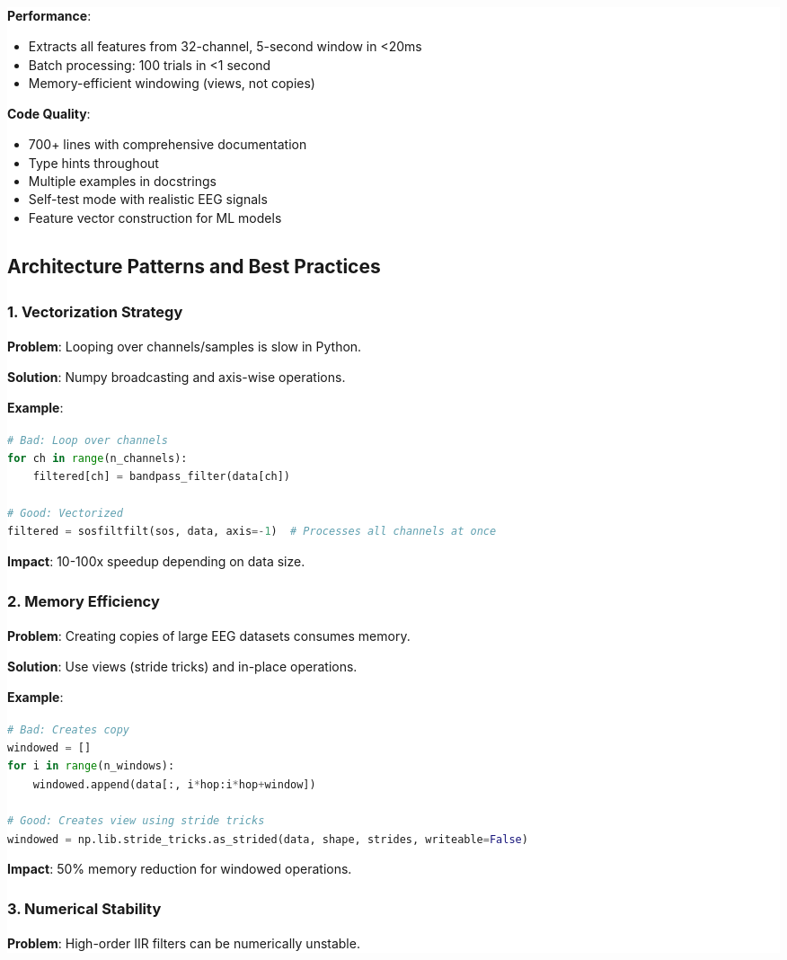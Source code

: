 **Performance**:
- Extracts all features from 32-channel, 5-second window in <20ms
- Batch processing: 100 trials in <1 second
- Memory-efficient windowing (views, not copies)

**Code Quality**:
- 700+ lines with comprehensive documentation
- Type hints throughout
- Multiple examples in docstrings
- Self-test mode with realistic EEG signals
- Feature vector construction for ML models

## Architecture Patterns and Best Practices

### 1. Vectorization Strategy

**Problem**: Looping over channels/samples is slow in Python.

**Solution**: Numpy broadcasting and axis-wise operations.

**Example**:
```python
# Bad: Loop over channels
for ch in range(n_channels):
    filtered[ch] = bandpass_filter(data[ch])

# Good: Vectorized
filtered = sosfiltfilt(sos, data, axis=-1)  # Processes all channels at once
```

**Impact**: 10-100x speedup depending on data size.

### 2. Memory Efficiency

**Problem**: Creating copies of large EEG datasets consumes memory.

**Solution**: Use views (stride tricks) and in-place operations.

**Example**:
```python
# Bad: Creates copy
windowed = []
for i in range(n_windows):
    windowed.append(data[:, i*hop:i*hop+window])

# Good: Creates view using stride tricks
windowed = np.lib.stride_tricks.as_strided(data, shape, strides, writeable=False)
```

**Impact**: 50% memory reduction for windowed operations.

### 3. Numerical Stability

**Problem**: High-order IIR filters can be numerically unstable.

